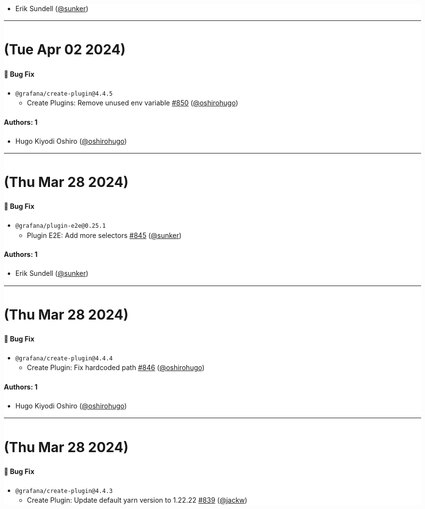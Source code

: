 - Erik Sundell ([@sunker](https://github.com/sunker))

---

# (Tue Apr 02 2024)

#### 🐛 Bug Fix

- `@grafana/create-plugin@4.4.5`
  - Create Plugins: Remove unused env variable [#850](https://github.com/grafana/plugin-tools/pull/850) ([@oshirohugo](https://github.com/oshirohugo))

#### Authors: 1

- Hugo Kiyodi Oshiro ([@oshirohugo](https://github.com/oshirohugo))

---

# (Thu Mar 28 2024)

#### 🐛 Bug Fix

- `@grafana/plugin-e2e@0.25.1`
  - Plugin E2E: Add more selectors [#845](https://github.com/grafana/plugin-tools/pull/845) ([@sunker](https://github.com/sunker))

#### Authors: 1

- Erik Sundell ([@sunker](https://github.com/sunker))

---

# (Thu Mar 28 2024)

#### 🐛 Bug Fix

- `@grafana/create-plugin@4.4.4`
  - Create Plugin: Fix hardcoded path [#846](https://github.com/grafana/plugin-tools/pull/846) ([@oshirohugo](https://github.com/oshirohugo))

#### Authors: 1

- Hugo Kiyodi Oshiro ([@oshirohugo](https://github.com/oshirohugo))

---

# (Thu Mar 28 2024)

#### 🐛 Bug Fix

- `@grafana/create-plugin@4.4.3`
  - Create Plugin: Update default yarn version to 1.22.22 [#839](https://github.com/grafana/plugin-tools/pull/839) ([@jackw](https://github.com/jackw))
